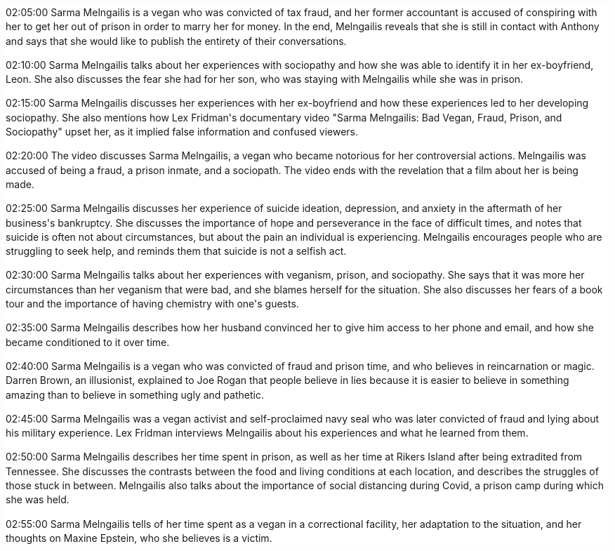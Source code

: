 02:05:00
Sarma Melngailis is a vegan who was convicted of tax fraud, and her former accountant is accused of conspiring with her to get her out of prison in order to marry her for money. In the end, Melngailis reveals that she is still in contact with Anthony and says that she would like to publish the entirety of their conversations.

02:10:00
Sarma Melngailis talks about her experiences with sociopathy and how she was able to identify it in her ex-boyfriend, Leon. She also discusses the fear she had for her son, who was staying with Melngailis while she was in prison.

02:15:00
Sarma Melngailis discusses her experiences with her ex-boyfriend and how these experiences led to her developing sociopathy. She also mentions how Lex Fridman's documentary video "Sarma Melngailis: Bad Vegan, Fraud, Prison, and Sociopathy" upset her, as it implied false information and confused viewers.

02:20:00
The video discusses Sarma Melngailis, a vegan who became notorious for her controversial actions. Melngailis was accused of being a fraud, a prison inmate, and a sociopath. The video ends with the revelation that a film about her is being made.

02:25:00
Sarma Melngailis discusses her experience of suicide ideation, depression, and anxiety in the aftermath of her business's bankruptcy. She discusses the importance of hope and perseverance in the face of difficult times, and notes that suicide is often not about circumstances, but about the pain an individual is experiencing. Melngailis encourages people who are struggling to seek help, and reminds them that suicide is not a selfish act.

02:30:00
Sarma Melngailis talks about her experiences with veganism, prison, and sociopathy. She says that it was more her circumstances than her veganism that were bad, and she blames herself for the situation. She also discusses her fears of a book tour and the importance of having chemistry with one's guests.

02:35:00
Sarma Melngailis describes how her husband convinced her to give him access to her phone and email, and how she became conditioned to it over time.

02:40:00
Sarma Melngailis is a vegan who was convicted of fraud and prison time, and who believes in reincarnation or magic. Darren Brown, an illusionist, explained to Joe Rogan that people believe in lies because it is easier to believe in something amazing than to believe in something ugly and pathetic.

02:45:00
Sarma Melngailis was a vegan activist and self-proclaimed navy seal who was later convicted of fraud and lying about his military experience. Lex Fridman interviews Melngailis about his experiences and what he learned from them.

02:50:00
Sarma Melngailis describes her time spent in prison, as well as her time at Rikers Island after being extradited from Tennessee. She discusses the contrasts between the food and living conditions at each location, and describes the struggles of those stuck in between. Melngailis also talks about the importance of social distancing during Covid, a prison camp during which she was held.

02:55:00
Sarma Melngailis tells of her time spent as a vegan in a correctional facility, her adaptation to the situation, and her thoughts on Maxine Epstein, who she believes is a victim.
